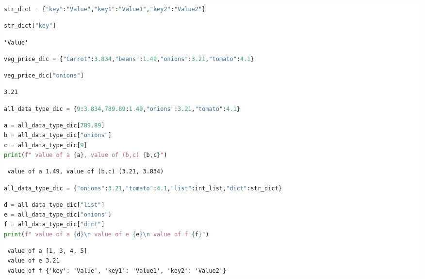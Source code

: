 
```python
str_dict = {"key":"Value","key1":"Value1","key2":"Value2"}
```


```python
str_dict["key"]
```




    'Value'




```python
veg_price_dic = {"Carrot":3.834,"beans":1.49,"onions":3.21,"tomato":4.1}
```


```python
veg_price_dic["onions"]
```




    3.21




```python
all_data_type_dic = {9:3.834,789.89:1.49,"onions":3.21,"tomato":4.1}
```


```python
a = all_data_type_dic[789.89]
b = all_data_type_dic["onions"]
c = all_data_type_dic[9]
print(f" value of a {a}, value of (b,c) {b,c}")
```

     value of a 1.49, value of (b,c) (3.21, 3.834)



```python
all_data_type_dic = {"onions":3.21,"tomato":4.1,"list":int_list,"dict":str_dict}
```


```python
d = all_data_type_dic["list"]
e = all_data_type_dic["onions"]
f = all_data_type_dic["dict"]
print(f" value of a {d}\n value of e {e}\n value of f {f}")
```

     value of a [1, 3, 4, 5]
     value of e 3.21
     value of f {'key': 'Value', 'key1': 'Value1', 'key2': 'Value2'}


